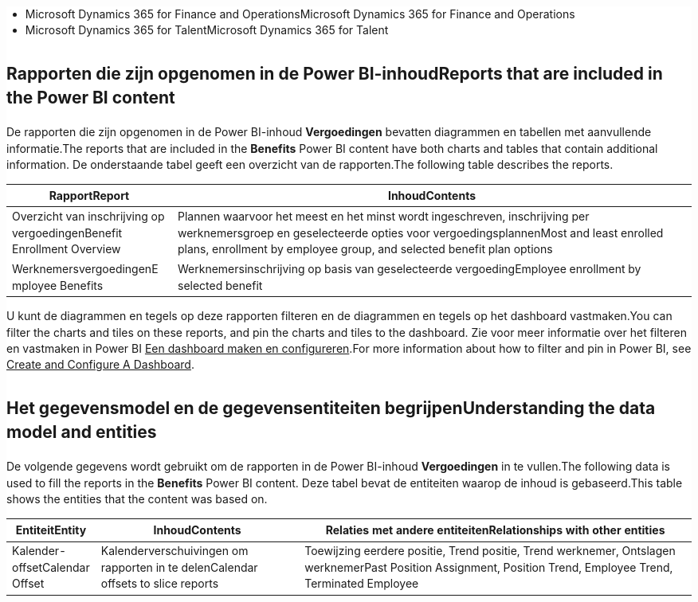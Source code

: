 - <span data-ttu-id="c357c-109">Microsoft Dynamics 365 for Finance and Operations</span><span class="sxs-lookup"><span data-stu-id="c357c-109">Microsoft Dynamics 365 for Finance and Operations</span></span>
- <span data-ttu-id="c357c-110">Microsoft Dynamics 365 for Talent</span><span class="sxs-lookup"><span data-stu-id="c357c-110">Microsoft Dynamics 365 for Talent</span></span>

## <a name="reports-that-are-included-in-the-power-bi-content"></a><span data-ttu-id="c357c-111">Rapporten die zijn opgenomen in de Power BI-inhoud</span><span class="sxs-lookup"><span data-stu-id="c357c-111">Reports that are included in the Power BI content</span></span>
<span data-ttu-id="c357c-112">De rapporten die zijn opgenomen in de Power BI-inhoud **Vergoedingen** bevatten diagrammen en tabellen met aanvullende informatie.</span><span class="sxs-lookup"><span data-stu-id="c357c-112">The reports that are included in the **Benefits** Power BI content have both charts and tables that contain additional information.</span></span> <span data-ttu-id="c357c-113">De onderstaande tabel geeft een overzicht van de rapporten.</span><span class="sxs-lookup"><span data-stu-id="c357c-113">The following table describes the reports.</span></span>

| <span data-ttu-id="c357c-114">Rapport</span><span class="sxs-lookup"><span data-stu-id="c357c-114">Report</span></span>                       | <span data-ttu-id="c357c-115">Inhoud</span><span class="sxs-lookup"><span data-stu-id="c357c-115">Contents</span></span>                                                                                       |
|------------------------------|------------------------------------------------------------------------------------------------|
| <span data-ttu-id="c357c-116">Overzicht van inschrijving op vergoedingen</span><span class="sxs-lookup"><span data-stu-id="c357c-116">Benefit Enrollment Overview</span></span>  | <span data-ttu-id="c357c-117">Plannen waarvoor het meest en het minst wordt ingeschreven, inschrijving per werknemersgroep en geselecteerde opties voor vergoedingsplannen</span><span class="sxs-lookup"><span data-stu-id="c357c-117">Most and least enrolled plans, enrollment by employee group, and selected benefit plan options</span></span> |
| <span data-ttu-id="c357c-118">Werknemersvergoedingen</span><span class="sxs-lookup"><span data-stu-id="c357c-118">Employee Benefits</span></span>            | <span data-ttu-id="c357c-119">Werknemersinschrijving op basis van geselecteerde vergoeding</span><span class="sxs-lookup"><span data-stu-id="c357c-119">Employee enrollment by selected benefit</span></span>                                                        |
                                                                                             
<span data-ttu-id="c357c-120">U kunt de diagrammen en tegels op deze rapporten filteren en de diagrammen en tegels op het dashboard vastmaken.</span><span class="sxs-lookup"><span data-stu-id="c357c-120">You can filter the charts and tiles on these reports, and pin the charts and tiles to the dashboard.</span></span> <span data-ttu-id="c357c-121">Zie voor meer informatie over het filteren en vastmaken in Power BI [Een dashboard maken en configureren](https://powerbi.microsoft.com/en-us/guided-learning/powerbi-learning-4-2-create-configure-dashboards).</span><span class="sxs-lookup"><span data-stu-id="c357c-121">For more information about how to filter and pin in Power BI, see [Create and Configure A Dashboard](https://powerbi.microsoft.com/en-us/guided-learning/powerbi-learning-4-2-create-configure-dashboards).</span></span>


## <a name="understanding-the-data-model-and-entities"></a><span data-ttu-id="c357c-122">Het gegevensmodel en de gegevensentiteiten begrijpen</span><span class="sxs-lookup"><span data-stu-id="c357c-122">Understanding the data model and entities</span></span>
<span data-ttu-id="c357c-123">De volgende gegevens wordt gebruikt om de rapporten in de Power BI-inhoud **Vergoedingen** in te vullen.</span><span class="sxs-lookup"><span data-stu-id="c357c-123">The following data is used to fill the reports in the **Benefits** Power BI content.</span></span> <span data-ttu-id="c357c-124">Deze tabel bevat de entiteiten waarop de inhoud is gebaseerd.</span><span class="sxs-lookup"><span data-stu-id="c357c-124">This table shows the entities that the content was based on.</span></span>

| <span data-ttu-id="c357c-125">Entiteit</span><span class="sxs-lookup"><span data-stu-id="c357c-125">Entity</span></span>                   | <span data-ttu-id="c357c-126">Inhoud</span><span class="sxs-lookup"><span data-stu-id="c357c-126">Contents</span></span>                                                                                                   | <span data-ttu-id="c357c-127">Relaties met andere entiteiten</span><span class="sxs-lookup"><span data-stu-id="c357c-127">Relationships with other entities</span></span> |
|--------------------------|------------------------------------------------------------------------------------------------------------|-----------------------------------|
| <span data-ttu-id="c357c-128">Kalender-offset</span><span class="sxs-lookup"><span data-stu-id="c357c-128">Calendar Offset</span></span>          | <span data-ttu-id="c357c-129">Kalenderverschuivingen om rapporten in te delen</span><span class="sxs-lookup"><span data-stu-id="c357c-129">Calendar offsets to slice reports</span></span>                                                                          | <span data-ttu-id="c357c-130">Toewijzing eerdere positie, Trend positie, Trend werknemer, Ontslagen werknemer</span><span class="sxs-lookup"><span data-stu-id="c357c-130">Past Position Assignment, Position Trend, Employee Trend, Terminated Employee</span></span> |